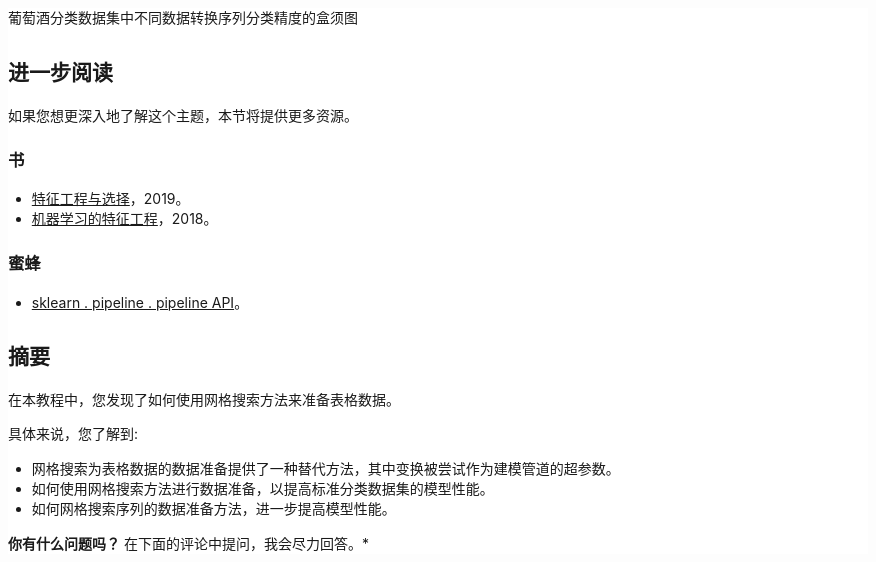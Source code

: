 葡萄酒分类数据集中不同数据转换序列分类精度的盒须图

## 进一步阅读

如果您想更深入地了解这个主题，本节将提供更多资源。

### 书

*   [特征工程与选择](https://amzn.to/3aydNGf)，2019。
*   [机器学习的特征工程](https://amzn.to/2XZJNR2)，2018。

### 蜜蜂

*   [sklearn . pipeline . pipeline API](https://scikit-learn.org/stable/modules/generated/sklearn.pipeline.Pipeline.html)。

## 摘要

在本教程中，您发现了如何使用网格搜索方法来准备表格数据。

具体来说，您了解到:

*   网格搜索为表格数据的数据准备提供了一种替代方法，其中变换被尝试作为建模管道的超参数。
*   如何使用网格搜索方法进行数据准备，以提高标准分类数据集的模型性能。
*   如何网格搜索序列的数据准备方法，进一步提高模型性能。

**你有什么问题吗？**
在下面的评论中提问，我会尽力回答。*